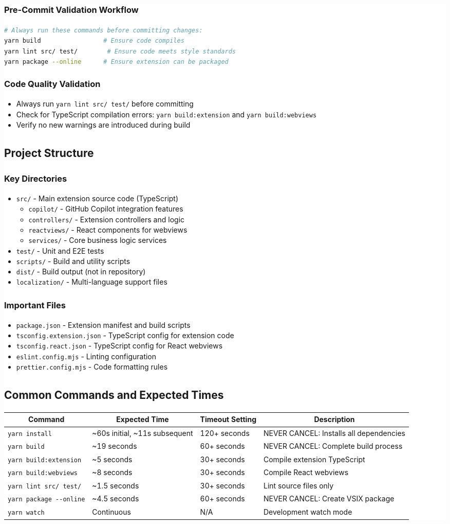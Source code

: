 ### Pre-Commit Validation Workflow
```bash
# Always run these commands before committing changes:
yarn build                 # Ensure code compiles
yarn lint src/ test/        # Ensure code meets style standards
yarn package --online      # Ensure extension can be packaged
```

### Code Quality Validation
- Always run `yarn lint src/ test/` before committing
- Check for TypeScript compilation errors: `yarn build:extension` and `yarn build:webviews`
- Verify no new warnings are introduced during build

## Project Structure

### Key Directories
- `src/` - Main extension source code (TypeScript)
  - `copilot/` - GitHub Copilot integration features
  - `controllers/` - Extension controllers and logic
  - `reactviews/` - React components for webviews
  - `services/` - Core business logic services
- `test/` - Unit and E2E tests
- `scripts/` - Build and utility scripts
- `dist/` - Build output (not in repository)
- `localization/` - Multi-language support files

### Important Files
- `package.json` - Extension manifest and build scripts
- `tsconfig.extension.json` - TypeScript config for extension code  
- `tsconfig.react.json` - TypeScript config for React webviews
- `eslint.config.mjs` - Linting configuration
- `prettier.config.mjs` - Code formatting rules

## Common Commands and Expected Times

| Command | Expected Time | Timeout Setting | Description |
|---------|---------------|-----------------|-------------|
| `yarn install` | ~60s initial, ~11s subsequent | 120+ seconds | NEVER CANCEL: Installs all dependencies |
| `yarn build` | ~19 seconds | 60+ seconds | NEVER CANCEL: Complete build process |
| `yarn build:extension` | ~5 seconds | 30+ seconds | Compile extension TypeScript |
| `yarn build:webviews` | ~8 seconds | 30+ seconds | Compile React webviews |
| `yarn lint src/ test/` | ~1.5 seconds | 30+ seconds | Lint source files only |
| `yarn package --online` | ~4.5 seconds | 60+ seconds | NEVER CANCEL: Create VSIX package |
| `yarn watch` | Continuous | N/A | Development watch mode |
